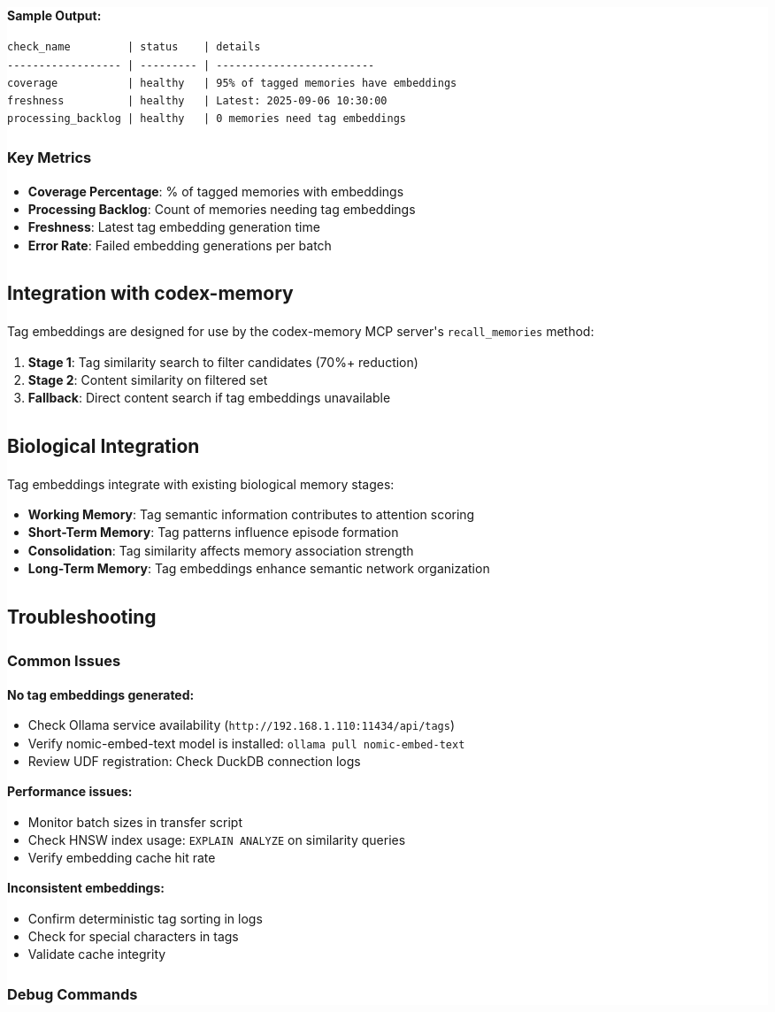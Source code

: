 **Sample Output:**
```
check_name         | status    | details
------------------ | --------- | -------------------------
coverage           | healthy   | 95% of tagged memories have embeddings
freshness          | healthy   | Latest: 2025-09-06 10:30:00
processing_backlog | healthy   | 0 memories need tag embeddings
```

### Key Metrics

- **Coverage Percentage**: % of tagged memories with embeddings
- **Processing Backlog**: Count of memories needing tag embeddings
- **Freshness**: Latest tag embedding generation time
- **Error Rate**: Failed embedding generations per batch

## Integration with codex-memory

Tag embeddings are designed for use by the codex-memory MCP server's `recall_memories` method:

1. **Stage 1**: Tag similarity search to filter candidates (70%+ reduction)
2. **Stage 2**: Content similarity on filtered set
3. **Fallback**: Direct content search if tag embeddings unavailable

## Biological Integration

Tag embeddings integrate with existing biological memory stages:

- **Working Memory**: Tag semantic information contributes to attention scoring
- **Short-Term Memory**: Tag patterns influence episode formation
- **Consolidation**: Tag similarity affects memory association strength
- **Long-Term Memory**: Tag embeddings enhance semantic network organization

## Troubleshooting

### Common Issues

**No tag embeddings generated:**
- Check Ollama service availability (`http://192.168.1.110:11434/api/tags`)
- Verify nomic-embed-text model is installed: `ollama pull nomic-embed-text`
- Review UDF registration: Check DuckDB connection logs

**Performance issues:**
- Monitor batch sizes in transfer script
- Check HNSW index usage: `EXPLAIN ANALYZE` on similarity queries
- Verify embedding cache hit rate

**Inconsistent embeddings:**
- Confirm deterministic tag sorting in logs
- Check for special characters in tags
- Validate cache integrity

### Debug Commands
